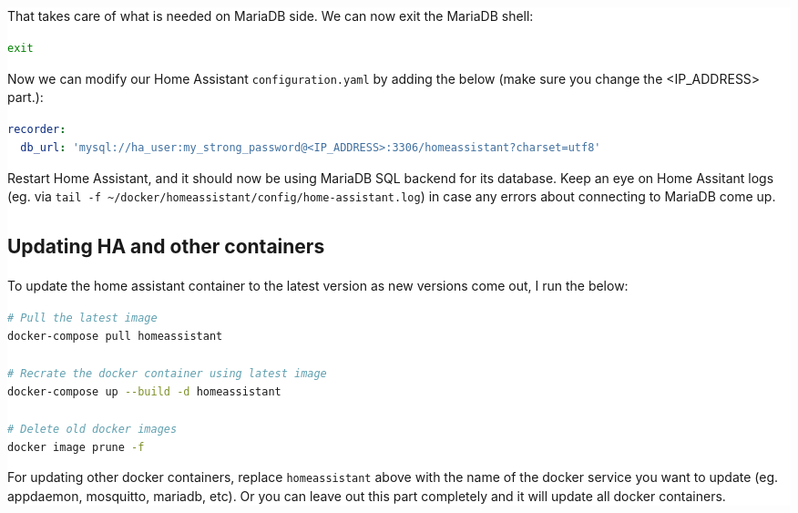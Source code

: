 That takes care of what is needed on MariaDB side. We can now exit the MariaDB shell:
```bash
exit
```

Now we can modify our Home Assistant `configuration.yaml` by adding the below (make sure you change the \<IP_ADDRESS\> part.):

```yaml
recorder:
  db_url: 'mysql://ha_user:my_strong_password@<IP_ADDRESS>:3306/homeassistant?charset=utf8'
```
Restart Home Assistant, and it should now be using MariaDB SQL backend for its database. Keep an eye on Home Assitant logs (eg. via `tail -f ~/docker/homeassistant/config/home-assistant.log`) in case any errors about connecting to MariaDB come up.

## Updating HA and other containers

To update the home assistant container to the latest version as new versions come out, I run the below:

```bash
# Pull the latest image
docker-compose pull homeassistant

# Recrate the docker container using latest image
docker-compose up --build -d homeassistant

# Delete old docker images
docker image prune -f
```

For updating other docker containers, replace `homeassistant` above with the name of the docker service you want to update (eg. appdaemon, mosquitto, mariadb, etc). Or you can leave out this part completely and it will update all docker containers.